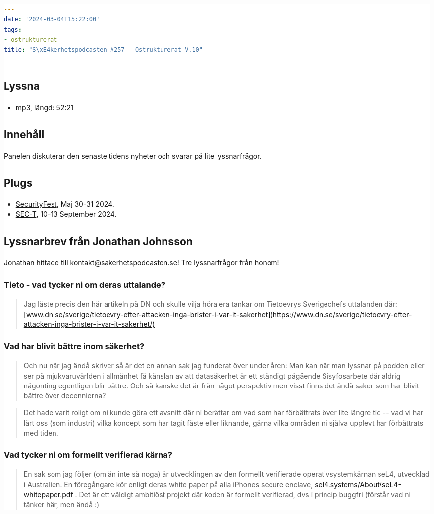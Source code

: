 ```yaml
---
date: '2024-03-04T15:22:00'
tags:
- ostrukturerat
title: "S\xE4kerhetspodcasten #257 - Ostrukturerat V.10"
---
```

## Lyssna
* [mp3](https://traffic.libsyn.com/secure/sakerhetspodcasten/2024-02-28_Sakerhetspodcasten.mp3?dest-id=117848), längd: 52:21

## Innehåll
Panelen diskuterar den senaste tidens nyheter och svarar på lite lyssnarfrågor.

## Plugs

* [SecurityFest](https://securityfest.com/), Maj 30-31 2024.
* [SEC-T](https://www.sec-t.org/), 10-13 September 2024.

## Lyssnarbrev från Jonathan Johnsson

Jonathan hittade till [kontakt@sakerhetspodcasten.se](mailto:kontakt@sakerhetspodcasten.se)!
Tre lyssnarfrågor från honom!

### Tieto - vad tycker ni om deras uttalande?

> Jag läste precis den här artikeln på DN och skulle vilja höra era tankar
> om Tietoevrys Sverigechefs uttalanden där:
> [www.dn.se/sverige/tietoevry-efter-attacken-inga-brister-i-var-it-sakerhet](https://www.dn.se/sverige/tietoevry-efter-attacken-inga-brister-i-var-it-sakerhet/)

### Vad har blivit bättre inom säkerhet?

> Och nu när jag ändå skriver så är det en annan sak jag funderat över
> under åren: Man kan när man lyssnar på podden eller ser på
> mjukvaruvärlden i allmänhet få känslan av att datasäkerhet är ett
> ständigt pågående Sisyfosarbete där aldrig någonting egentligen blir
> bättre. Och så kanske det är från något perspektiv men visst finns det
> ändå saker som har blivit bättre över decennierna?

> Det hade varit roligt om ni kunde göra ett avsnitt där ni berättar om
> vad som har förbättrats över lite längre tid -- vad vi har lärt oss (som
> industri) vilka koncept som har tagit fäste eller liknande, gärna vilka
> områden ni själva upplevt har förbättrats med tiden.

### Vad tycker ni om formellt verifierad kärna?

> En sak som jag följer (om än inte så noga) är utvecklingen av den
> formellt verifierade operativsystemkärnan seL4, utvecklad i Australien.
> En föregångare kör enligt deras white paper på alla iPhones secure
> enclave, [sel4.systems/About/seL4-whitepaper.pdf](https://sel4.systems/About/seL4-whitepaper.pdf) . Det är ett
> väldigt ambitiöst projekt där koden är formellt verifierad, dvs i
> princip buggfri (förstår vad ni tänker här, men ändå :)

